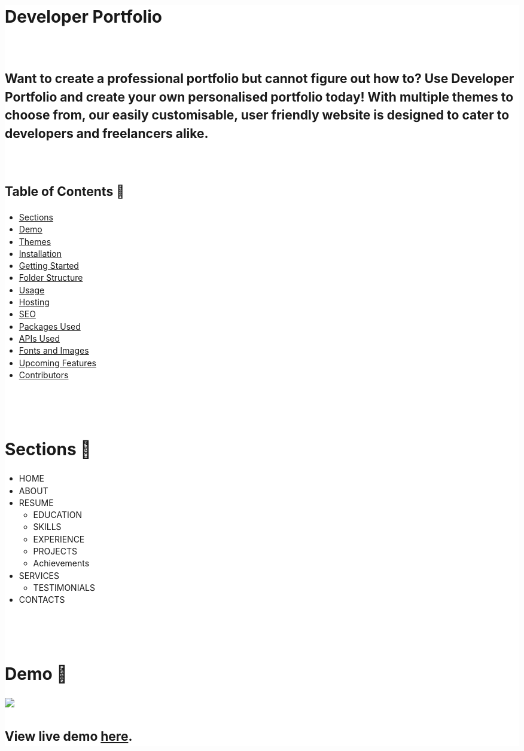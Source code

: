 # Developer Portfolio 

<p align="center">
<img src="https://raw.githubusercontent.com/PhantomScript/asset-container/b26b0ebaaa13bec7fac796ee0b8296676df6ee0b/developer-portfolio/website.svg" alt="" width="450px"/>
</p>

## Want to create a professional portfolio but cannot figure out how to? Use Developer Portfolio and create your own personalised portfolio today! With multiple themes to choose from, our easily customisable, user friendly website is designed to cater to developers and freelancers alike.

<br />

## Table of Contents :scroll:
- [Sections](#sections-bookmark)
- [Demo](#demo-movie_camera)
- [Themes](#themes-art)
- [Installation](#installation-arrow_down)
- [Getting Started](#getting-started-dart)
- [Folder Structure](#folder-structure-open_file_folder)
- [Usage](#usage-joystick)
- [Hosting](#hosting-globe_with_meridians)
- [SEO](#seo-spider)
- [Packages Used](#packages-used-package)
- [APIs Used](#apis-used-world_map)
- [Fonts and Images](#fonts-and-images-performing_arts)
- [Upcoming Features](#upcoming-features-construction)
- [Contributors](#contributors-man_technologistwoman_technologist)

<br /><br />


# Sections :bookmark:
- HOME
- ABOUT
- RESUME
    - EDUCATION
    - SKILLS
    - EXPERIENCE
    - PROJECTS 
    - Achievements <br />
- SERVICES 
    - TESTIMONIALS <br />
- CONTACTS 

<br /><br />

# Demo :movie_camera:
![](https://raw.githubusercontent.com/PhantomScript/asset-container/main/developer-portfolio/demo.gif)
## View live demo [here](https://dev-portfolio-template.netlify.app/).
